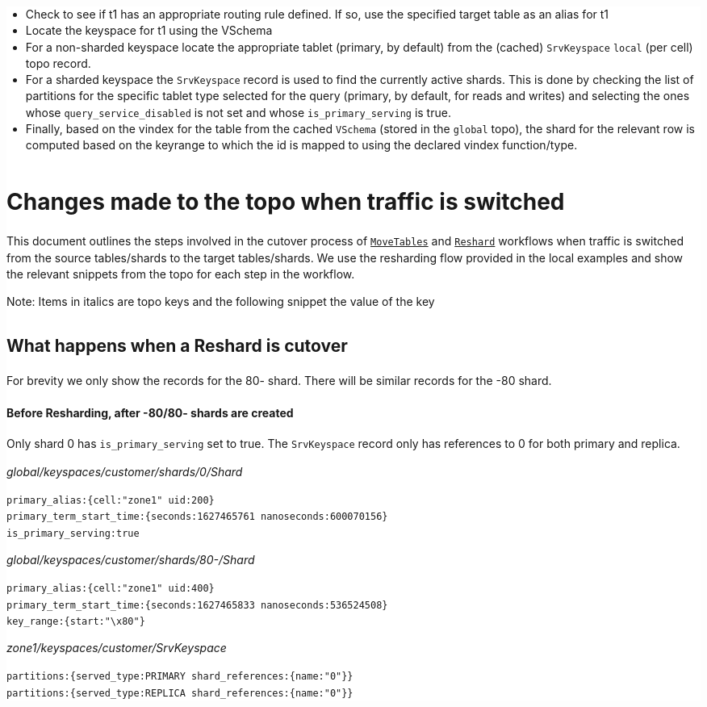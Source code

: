 * Check to see if t1 has an appropriate routing rule defined. If so, use the specified target table as an alias for t1
* Locate the keyspace for t1 using the VSchema
* For a non-sharded keyspace locate the appropriate tablet (primary, by default) from the (cached) `SrvKeyspace` `local` (per cell) topo record.
* For a sharded keyspace the `SrvKeyspace` record is used to find the currently active shards. This is done by checking the list of partitions for the specific tablet type selected for the query (primary, by default, for reads and writes) and selecting the ones whose `query_service_disabled` is not set and whose `is_primary_serving` is true.
* Finally, based on the vindex for the table from the cached `VSchema` (stored in the `global` topo), the shard for the relevant row is computed based on the keyrange to which the id is mapped to using the declared vindex function/type.

# Changes made to the topo when traffic is switched

This document outlines the steps involved in the cutover process of [`MoveTables`](../../../reference/vreplication/movetables/) and [`Reshard`](../../../reference/vreplication/reshard/) workflows when traffic is switched from the source tables/shards to the target tables/shards. We use the resharding flow provided in the local examples and show the relevant snippets from the topo for each step in the workflow.

Note: Items in italics are topo keys and the following snippet the value of the key

## What happens when a Reshard is cutover

For brevity we only show the records for the 80- shard. There will be similar records for the -80 shard.

#### Before Resharding, after -80/80- shards are created

Only shard 0 has `is_primary_serving` set to true. The `SrvKeyspace` record only has references to 0 for both primary and replica.

_global/keyspaces/customer/shards/0/Shard_

```
primary_alias:{cell:"zone1" uid:200}
primary_term_start_time:{seconds:1627465761 nanoseconds:600070156}
is_primary_serving:true
```

_global/keyspaces/customer/shards/80-/Shard_

```
primary_alias:{cell:"zone1" uid:400}
primary_term_start_time:{seconds:1627465833 nanoseconds:536524508}
key_range:{start:"\x80"}
```

_zone1/keyspaces/customer/SrvKeyspace_

```
partitions:{served_type:PRIMARY shard_references:{name:"0"}}
partitions:{served_type:REPLICA shard_references:{name:"0"}}
```
